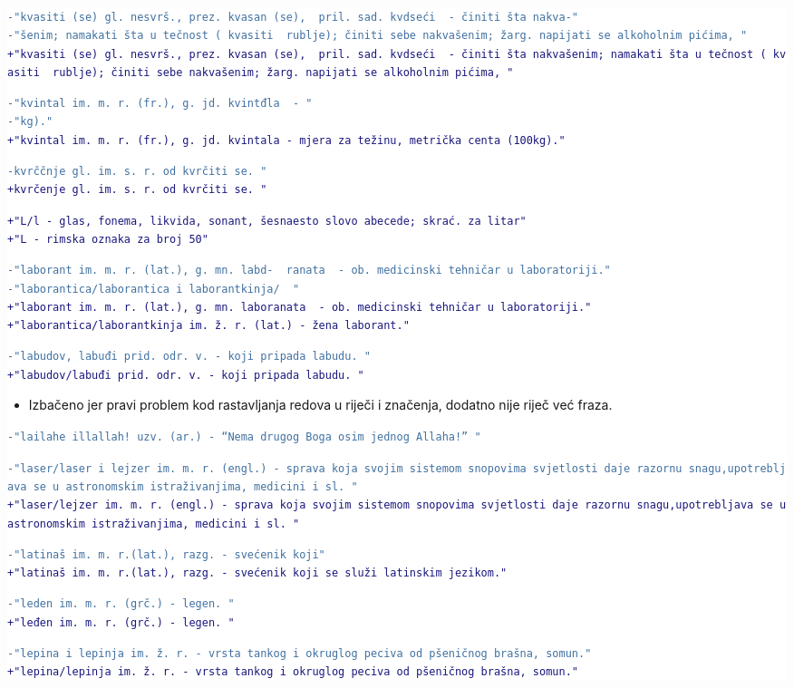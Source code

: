 ```diff
-"kvasiti (se) gl. nesvrš., prez. kvasan (se),  pril. sad. kvdseći  - činiti šta nakva-"
-"šenim; namakati šta u tečnost ( kvasiti  rublje); činiti sebe nakvašenim; žarg. napijati se alkoholnim pićima, "
+"kvasiti (se) gl. nesvrš., prez. kvasan (se),  pril. sad. kvdseći  - činiti šta nakvašenim; namakati šta u tečnost ( kvasiti  rublje); činiti sebe nakvašenim; žarg. napijati se alkoholnim pićima, "
```

```diff
-"kvintal im. m. r. (fr.), g. jd. kvintđla  - "
-"kg)."
+"kvintal im. m. r. (fr.), g. jd. kvintala - mjera za težinu, metrička centa (100kg)."
```

```diff
-kvrččnje gl. im. s. r. od kvrčiti se. "
+kvrčenje gl. im. s. r. od kvrčiti se. "
```

```diff
+"L/l - glas, fonema, likvida, sonant, šesnaesto slovo abecede; skrać. za litar"
+"L - rimska oznaka za broj 50"
```

```diff
-"laborant im. m. r. (lat.), g. mn. labd-  ranata  - ob. medicinski tehničar u labo­ratoriji."
-"laborantica/laborantica i laborantkinja/  "
+"laborant im. m. r. (lat.), g. mn. laboranata  - ob. medicinski tehničar u labo­ratoriji."
+"laborantica/laborantkinja im. ž. r. (lat.) - žena laborant."
```

```diff
-"labudov, labuđi prid. odr. v. - koji pri­pada labudu. "
+"labudov/labuđi prid. odr. v. - koji pri­pada labudu. "
```

* Izbačeno jer pravi problem kod rastavljanja redova u riječi i značenja, dodatno nije riječ već fraza.
```diff
-"lailahe illallah! uzv. (ar.) - “Nema drugog Boga osim jednog Allaha!” "
```

```diff
-"laser/laser i lejzer im. m. r. (engl.) - sprava koja svojim sistemom snopo­vima svjetlosti daje razornu snagu,upotrebljava se u astronomskim istraži­vanjima, medicini i sl. "
+"laser/lejzer im. m. r. (engl.) - sprava koja svojim sistemom snopo­vima svjetlosti daje razornu snagu,upotrebljava se u astronomskim istraži­vanjima, medicini i sl. "
```

```diff
-"latinaš im. m. r.(lat.), razg. - svećenik koji"
+"latinaš im. m. r.(lat.), razg. - svećenik koji se služi latinskim jezikom."
```

```diff
-"leden im. m. r. (grč.) - legen. "
+"leđen im. m. r. (grč.) - legen. "
```

```diff
-"lepina i lepinja im. ž. r. - vrsta tankog i okruglog peciva od pšeničnog brašna, somun."
+"lepina/lepinja im. ž. r. - vrsta tankog i okruglog peciva od pšeničnog brašna, somun."
```

